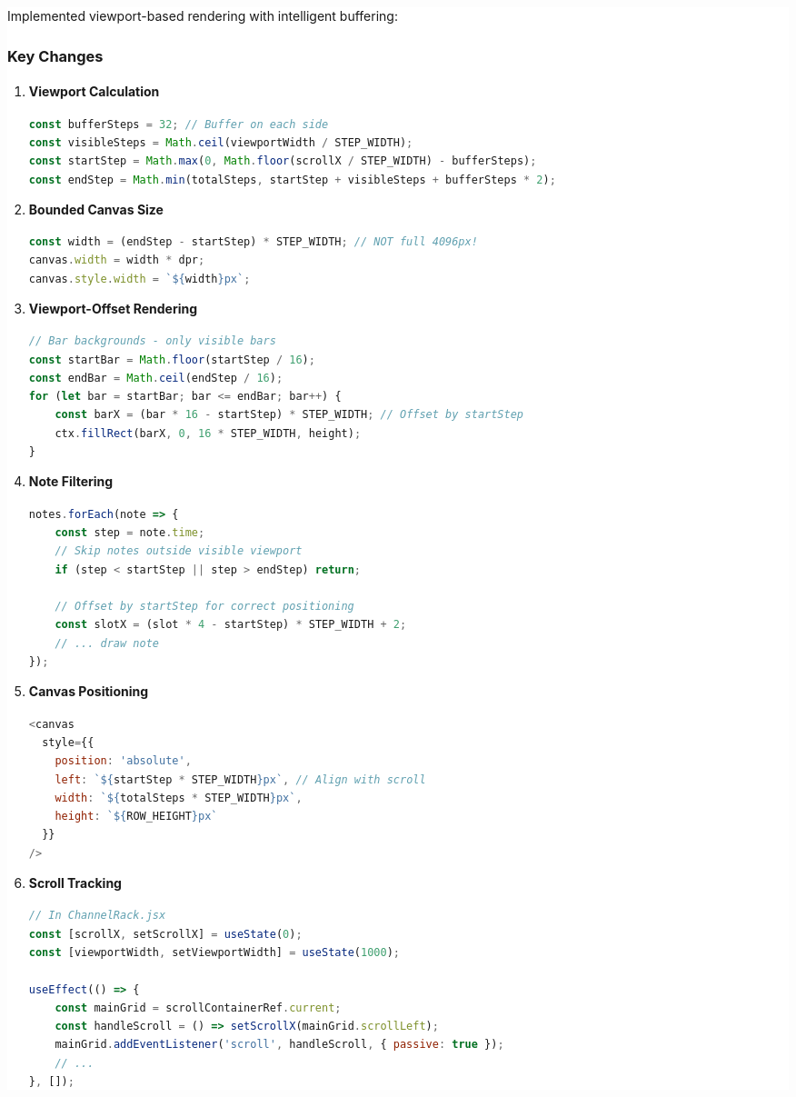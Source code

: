Implemented viewport-based rendering with intelligent buffering:

### Key Changes

1. **Viewport Calculation**
   ```javascript
   const bufferSteps = 32; // Buffer on each side
   const visibleSteps = Math.ceil(viewportWidth / STEP_WIDTH);
   const startStep = Math.max(0, Math.floor(scrollX / STEP_WIDTH) - bufferSteps);
   const endStep = Math.min(totalSteps, startStep + visibleSteps + bufferSteps * 2);
   ```

2. **Bounded Canvas Size**
   ```javascript
   const width = (endStep - startStep) * STEP_WIDTH; // NOT full 4096px!
   canvas.width = width * dpr;
   canvas.style.width = `${width}px`;
   ```

3. **Viewport-Offset Rendering**
   ```javascript
   // Bar backgrounds - only visible bars
   const startBar = Math.floor(startStep / 16);
   const endBar = Math.ceil(endStep / 16);
   for (let bar = startBar; bar <= endBar; bar++) {
       const barX = (bar * 16 - startStep) * STEP_WIDTH; // Offset by startStep
       ctx.fillRect(barX, 0, 16 * STEP_WIDTH, height);
   }
   ```

4. **Note Filtering**
   ```javascript
   notes.forEach(note => {
       const step = note.time;
       // Skip notes outside visible viewport
       if (step < startStep || step > endStep) return;

       // Offset by startStep for correct positioning
       const slotX = (slot * 4 - startStep) * STEP_WIDTH + 2;
       // ... draw note
   });
   ```

5. **Canvas Positioning**
   ```javascript
   <canvas
     style={{
       position: 'absolute',
       left: `${startStep * STEP_WIDTH}px`, // Align with scroll
       width: `${totalSteps * STEP_WIDTH}px`,
       height: `${ROW_HEIGHT}px`
     }}
   />
   ```

6. **Scroll Tracking**
   ```javascript
   // In ChannelRack.jsx
   const [scrollX, setScrollX] = useState(0);
   const [viewportWidth, setViewportWidth] = useState(1000);

   useEffect(() => {
       const mainGrid = scrollContainerRef.current;
       const handleScroll = () => setScrollX(mainGrid.scrollLeft);
       mainGrid.addEventListener('scroll', handleScroll, { passive: true });
       // ...
   }, []);
   ```
